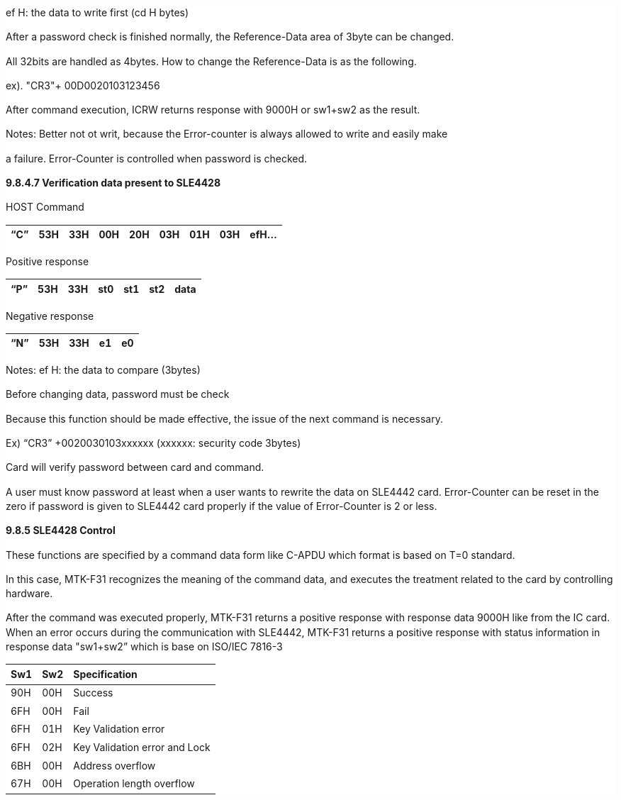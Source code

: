 ef H: the data to write first \(cd H bytes\)

 After a password check is finished normally, the Reference-Data area of 3byte can be changed.

All 32bits are handled as 4bytes. How to change the Reference-Data is as the following.

ex\). "CR3"+ 00D0020103123456

After command execution, ICRW returns response with 9000H or sw1+sw2 as the result.

Notes: Better not ot writ, because the Error-counter is always allowed to write and easily make

a failure. Error-Counter is controlled when password is checked.

**9.8.4.7 Verification data present to SLE4428**

HOST Command

| “C” | 53H | 33H | 00H | 20H | 03H | 01H | 03H | efH… |
| :--- | :--- | :--- | :--- | :--- | :--- | :--- | :--- | :--- |


Positive response

| “P” | 53H | 33H | st0 | st1 | st2 | data |
| :--- | :--- | :--- | :--- | :--- | :--- | :--- |


Negative response

| “N” | 53H | 33H | e1 | e0 |
| :--- | :--- | :--- | :--- | :--- |


Notes: ef H: the data to compare \(3bytes\)

Before changing data, password must be check

Because this function should be made effective, the issue of the next command is necessary.

Ex\) “CR3” +0020030103xxxxxx \(xxxxxx: security code 3bytes\)

Card will verify password between card and command.

A user must know password at least when a user wants to rewrite the data on SLE4442 card. Error-Counter can be reset in the zero if password is given to SLE4442 card properly if the value of Error-Counter is 2 or less.

**9.8.5 SLE4428 Control**

These functions are specified by a command data form like C-APDU which format is based on T=0 standard.

In this case, MTK-F31 recognizes the meaning of the command data, and executes the treatment related to the card by controlling hardware.

After the command was executed properly, MTK-F31 returns a positive response with response data 9000H like from the IC card. When an error occurs during the communication with SLE4442, MTK-F31 returns a positive response with status information in response data "sw1+sw2” which is base on ISO/IEC 7816-3

| **Sw1** | **Sw2** | **Specification** |
| :--- | :--- | :--- |
| 90H | 00H | Success |
| 6FH | 00H | Fail |
| 6FH | 01H | Key Validation error |
| 6FH | 02H | Key Validation error and Lock |
| 6BH | 00H | Address overflow |
| 67H | 00H | Operation length overflow |
